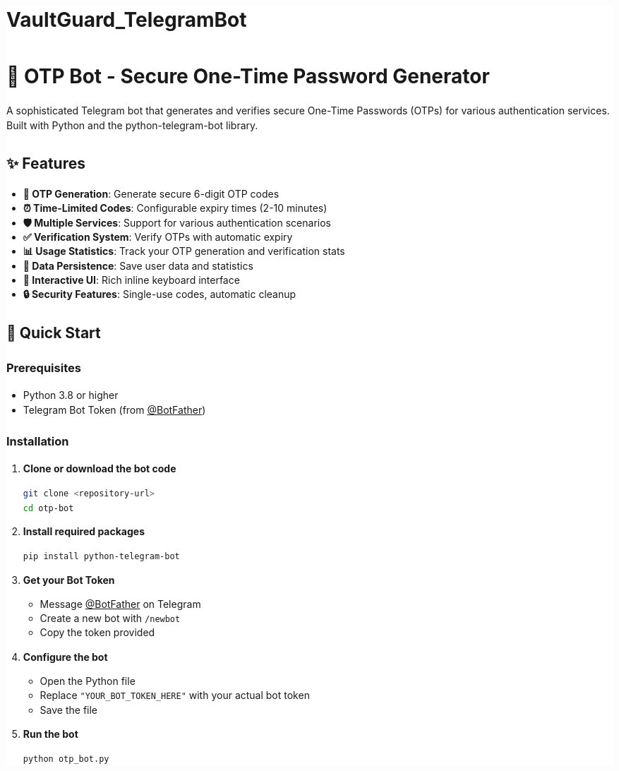# VaultGuard_TelegramBot
# 🔐 OTP Bot - Secure One-Time Password Generator

A sophisticated Telegram bot that generates and verifies secure One-Time Passwords (OTPs) for various authentication services. Built with Python and the python-telegram-bot library.

## ✨ Features

- **🔑 OTP Generation**: Generate secure 6-digit OTP codes
- **⏰ Time-Limited Codes**: Configurable expiry times (2-10 minutes)
- **🛡️ Multiple Services**: Support for various authentication scenarios
- **✅ Verification System**: Verify OTPs with automatic expiry
- **📊 Usage Statistics**: Track your OTP generation and verification stats
- **💾 Data Persistence**: Save user data and statistics
- **🎨 Interactive UI**: Rich inline keyboard interface
- **🔒 Security Features**: Single-use codes, automatic cleanup

## 🚀 Quick Start

### Prerequisites

- Python 3.8 or higher
- Telegram Bot Token (from [@BotFather](https://t.me/BotFather))

### Installation

1. **Clone or download the bot code**
   ```bash
   git clone <repository-url>
   cd otp-bot
   ```

2. **Install required packages**
   ```bash
   pip install python-telegram-bot
   ```

3. **Get your Bot Token**
   - Message [@BotFather](https://t.me/BotFather) on Telegram
   - Create a new bot with `/newbot`
   - Copy the token provided

4. **Configure the bot**
   - Open the Python file
   - Replace `"YOUR_BOT_TOKEN_HERE"` with your actual bot token
   - Save the file

5. **Run the bot**
   ```bash
   python otp_bot.py
   ```
